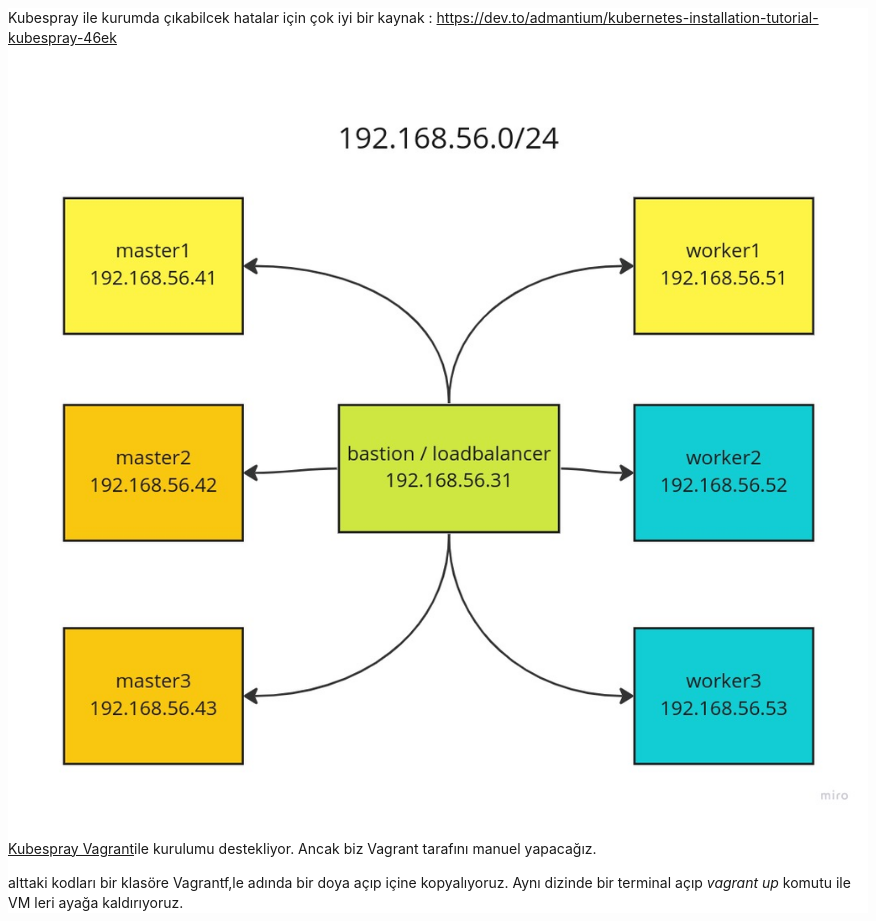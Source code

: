  

Kubespray ile kurumda çıkabilcek hatalar için çok iyi bir kaynak : https://dev.to/admantium/kubernetes-installation-tutorial-kubespray-46ek



![topology.jpg](files/topology.jpg)


[Kubespray Vagrant](https://github.com/kubernetes-sigs/kubespray/blob/v2.21.0/docs/vagrant.md)ile kurulumu destekliyor.  Ancak biz Vagrant tarafını manuel yapacağız.



alttaki kodları bir klasöre Vagrantf,le adında bir doya açıp içine kopyalıyoruz. Aynı dizinde bir terminal açıp _vagrant up_ komutu ile VM leri ayağa kaldırıyoruz.
